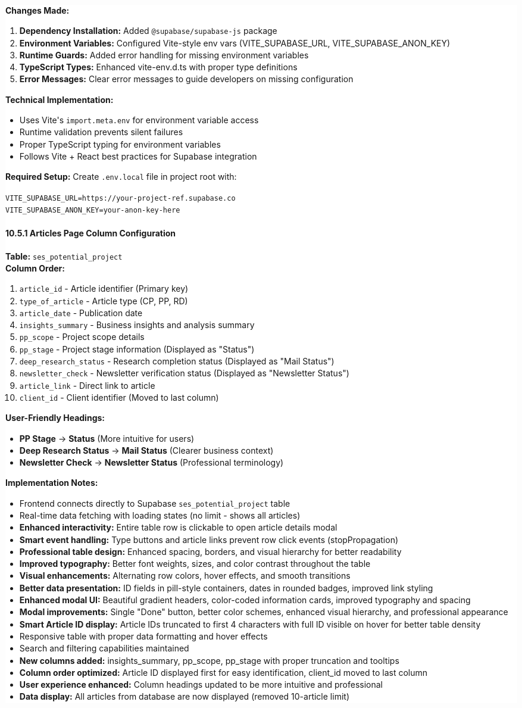 **Changes Made:**
1. **Dependency Installation:** Added `@supabase/supabase-js` package
2. **Environment Variables:** Configured Vite-style env vars (VITE_SUPABASE_URL, VITE_SUPABASE_ANON_KEY)
3. **Runtime Guards:** Added error handling for missing environment variables
4. **TypeScript Types:** Enhanced vite-env.d.ts with proper type definitions
5. **Error Messages:** Clear error messages to guide developers on missing configuration

**Technical Implementation:**
- Uses Vite's `import.meta.env` for environment variable access
- Runtime validation prevents silent failures
- Proper TypeScript typing for environment variables
- Follows Vite + React best practices for Supabase integration

**Required Setup:**
Create `.env.local` file in project root with:
```
VITE_SUPABASE_URL=https://your-project-ref.supabase.co
VITE_SUPABASE_ANON_KEY=your-anon-key-here
```

#### 10.5.1 Articles Page Column Configuration
**Table:** `ses_potential_project`  
**Column Order:** 
1. `article_id` - Article identifier (Primary key)
2. `type_of_article` - Article type (CP, PP, RD)
3. `article_date` - Publication date
4. `insights_summary` - Business insights and analysis summary
5. `pp_scope` - Project scope details
6. `pp_stage` - Project stage information (Displayed as "Status")
7. `deep_research_status` - Research completion status (Displayed as "Mail Status")
8. `newsletter_check` - Newsletter verification status (Displayed as "Newsletter Status")
9. `article_link` - Direct link to article
10. `client_id` - Client identifier (Moved to last column)

**User-Friendly Headings:**
- **PP Stage** → **Status** (More intuitive for users)
- **Deep Research Status** → **Mail Status** (Clearer business context)
- **Newsletter Check** → **Newsletter Status** (Professional terminology)

**Implementation Notes:**
- Frontend connects directly to Supabase `ses_potential_project` table
- Real-time data fetching with loading states (no limit - shows all articles)
- **Enhanced interactivity:** Entire table row is clickable to open article details modal
- **Smart event handling:** Type buttons and article links prevent row click events (stopPropagation)
- **Professional table design:** Enhanced spacing, borders, and visual hierarchy for better readability
- **Improved typography:** Better font weights, sizes, and color contrast throughout the table
- **Visual enhancements:** Alternating row colors, hover effects, and smooth transitions
- **Better data presentation:** ID fields in pill-style containers, dates in rounded badges, improved link styling
- **Enhanced modal UI:** Beautiful gradient headers, color-coded information cards, improved typography and spacing
- **Modal improvements:** Single "Done" button, better color schemes, enhanced visual hierarchy, and professional appearance
- **Smart Article ID display:** Article IDs truncated to first 4 characters with full ID visible on hover for better table density
- Responsive table with proper data formatting and hover effects
- Search and filtering capabilities maintained
- **New columns added:** insights_summary, pp_scope, pp_stage with proper truncation and tooltips
- **Column order optimized:** Article ID displayed first for easy identification, client_id moved to last column
- **User experience enhanced:** Column headings updated to be more intuitive and professional
- **Data display:** All articles from database are now displayed (removed 10-article limit)